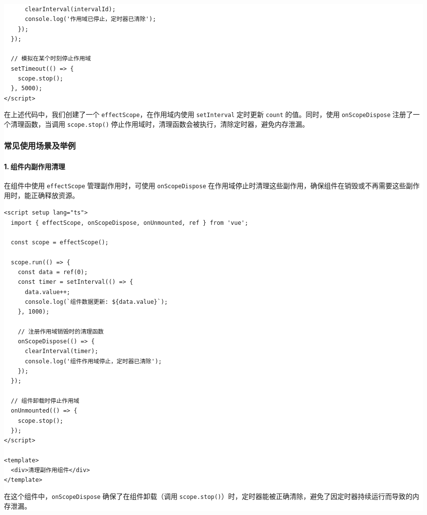 ```vue
      clearInterval(intervalId);
      console.log('作用域已停止，定时器已清除');
    });
  });

  // 模拟在某个时刻停止作用域
  setTimeout(() => {
    scope.stop();
  }, 5000);
</script>
```

在上述代码中，我们创建了一个 `effectScope`，在作用域内使用 `setInterval` 定时更新 `count` 的值。同时，使用 `onScopeDispose` 注册了一个清理函数，当调用 `scope.stop()` 停止作用域时，清理函数会被执行，清除定时器，避免内存泄漏。

### 常见使用场景及举例
#### 1. 组件内副作用清理
在组件中使用 `effectScope` 管理副作用时，可使用 `onScopeDispose` 在作用域停止时清理这些副作用，确保组件在销毁或不再需要这些副作用时，能正确释放资源。

```vue
<script setup lang="ts">
  import { effectScope, onScopeDispose, onUnmounted, ref } from 'vue';

  const scope = effectScope();

  scope.run(() => {
    const data = ref(0);
    const timer = setInterval(() => {
      data.value++;
      console.log(`组件数据更新: ${data.value}`);
    }, 1000);

    // 注册作用域销毁时的清理函数
    onScopeDispose(() => {
      clearInterval(timer);
      console.log('组件作用域停止，定时器已清除');
    });
  });

  // 组件卸载时停止作用域
  onUnmounted(() => {
    scope.stop();
  });
</script>

<template>
  <div>清理副作用组件</div>
</template>
```

在这个组件中，`onScopeDispose` 确保了在组件卸载（调用 `scope.stop()`）时，定时器能被正确清除，避免了因定时器持续运行而导致的内存泄漏。

